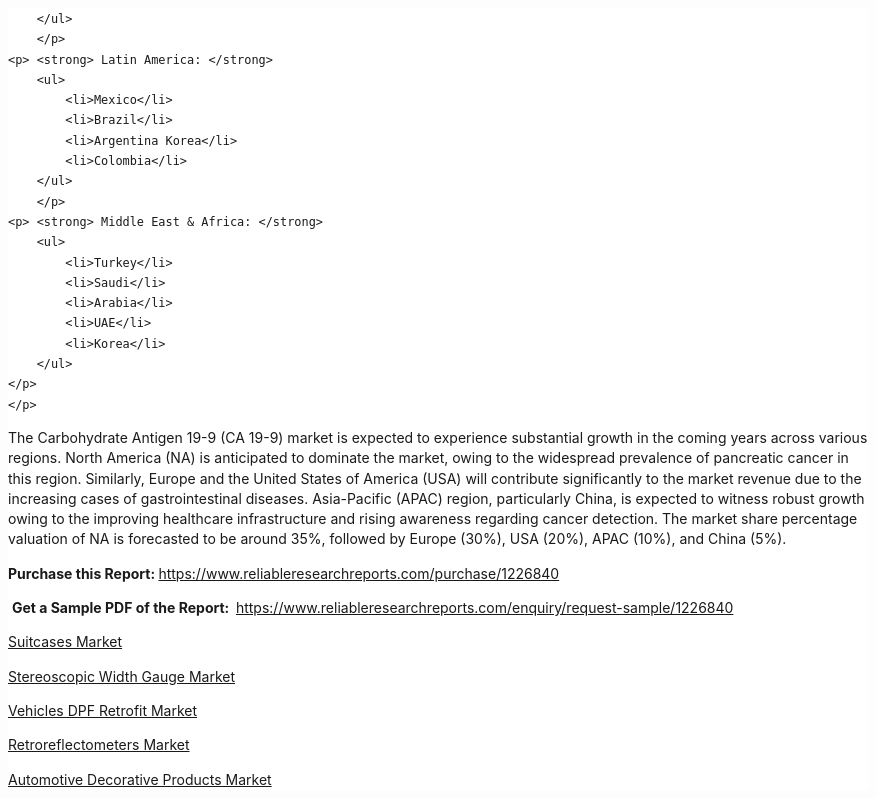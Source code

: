         </ul>
        </p> 
    <p> <strong> Latin America: </strong>
        <ul>
            <li>Mexico</li>
            <li>Brazil</li>
            <li>Argentina Korea</li>
            <li>Colombia</li>
        </ul>
        </p> 
    <p> <strong> Middle East & Africa: </strong>
        <ul>
            <li>Turkey</li>
            <li>Saudi</li>
            <li>Arabia</li>
            <li>UAE</li>
            <li>Korea</li>
        </ul>
    </p>
    </p>
<p><p>The Carbohydrate Antigen 19-9 (CA 19-9) market is expected to experience substantial growth in the coming years across various regions. North America (NA) is anticipated to dominate the market, owing to the widespread prevalence of pancreatic cancer in this region. Similarly, Europe and the United States of America (USA) will contribute significantly to the market revenue due to the increasing cases of gastrointestinal diseases. Asia-Pacific (APAC) region, particularly China, is expected to witness robust growth owing to the improving healthcare infrastructure and rising awareness regarding cancer detection. The market share percentage valuation of NA is forecasted to be around 35%, followed by Europe (30%), USA (20%), APAC (10%), and China (5%).</p></p>
<p><strong>Purchase this Report: </strong><a href="https://www.reliableresearchreports.com/purchase/1226840">https://www.reliableresearchreports.com/purchase/1226840</a></p>
<p>&nbsp;<strong>Get a Sample PDF of the Report:&nbsp;&nbsp;</strong><a href="https://www.reliableresearchreports.com/enquiry/request-sample/1226840">https://www.reliableresearchreports.com/enquiry/request-sample/1226840</a></p>
<p><strong></strong></p>
<p><p><a href="https://medium.com/@shirleygreene26/suitcases-market-exploring-market-share-market-trends-and-future-growth-f72254a09f7e">Suitcases Market</a></p><p><a href="https://medium.com/@shirleygreene26/stereoscopic-width-gauge-market-research-report-its-history-and-forecast-2024-to-2031-2509b75a2555">Stereoscopic Width Gauge Market</a></p><p><a href="https://medium.com/@shirleygreene26/vehicles-dpf-retrofit-market-outlook-industry-overview-and-forecast-2024-to-2031-c146d4d122c2">Vehicles DPF Retrofit Market</a></p><p><a href="https://medium.com/@shirleygreene26/retroreflectometers-market-insight-market-trends-growth-forecasted-from-2024-to-2031-f3cab73ec3b3">Retroreflectometers Market</a></p><p><a href="https://medium.com/@emilyarnold76/automotive-decorative-products-market-trends-forecast-and-competitive-analysis-to-2031-4fd0edab8e89">Automotive Decorative Products Market</a></p></p>